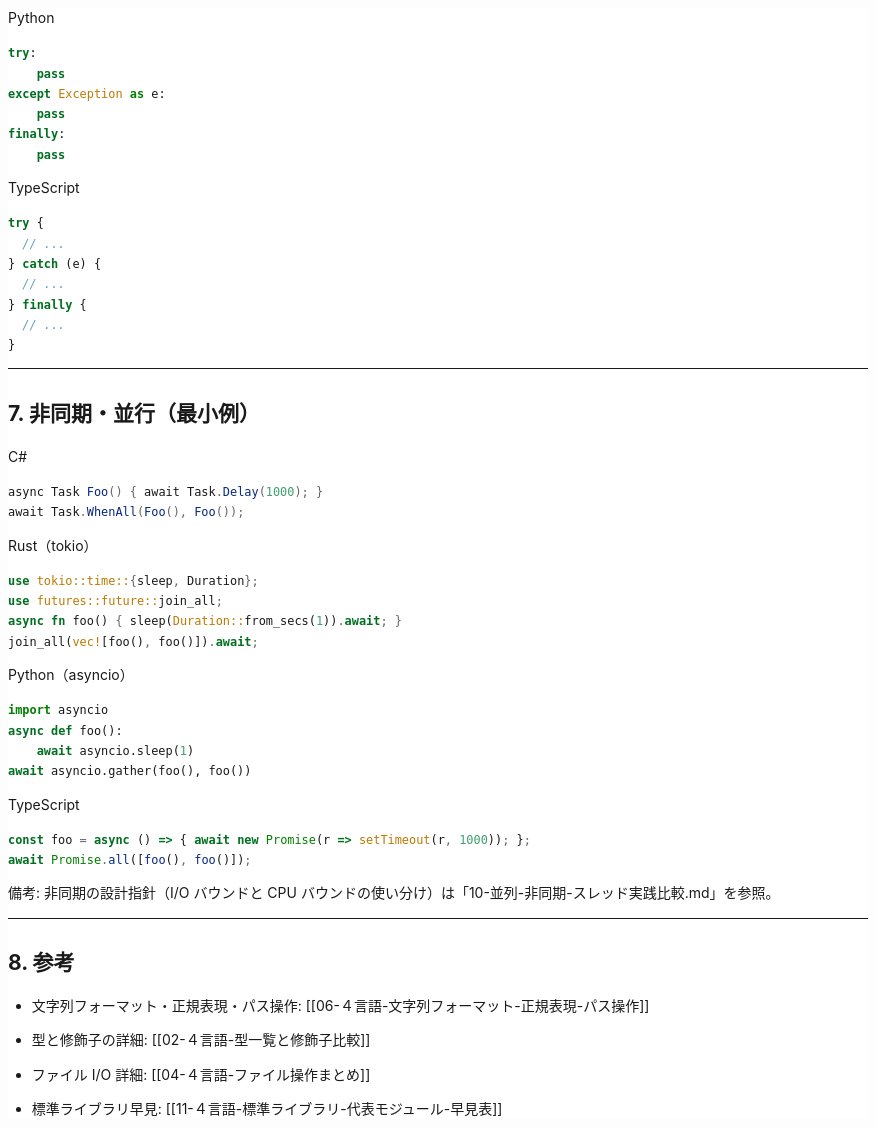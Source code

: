 Python

```python
try:
    pass
except Exception as e:
    pass
finally:
    pass
```

TypeScript

```ts
try {
  // ...
} catch (e) {
  // ...
} finally {
  // ...
}
```

---

## 7. 非同期・並行（最小例）

C#

```csharp
async Task Foo() { await Task.Delay(1000); }
await Task.WhenAll(Foo(), Foo());
```

Rust（tokio）

```rust
use tokio::time::{sleep, Duration};
use futures::future::join_all;
async fn foo() { sleep(Duration::from_secs(1)).await; }
join_all(vec![foo(), foo()]).await;
```

Python（asyncio）

```python
import asyncio
async def foo():
    await asyncio.sleep(1)
await asyncio.gather(foo(), foo())
```

TypeScript

```ts
const foo = async () => { await new Promise(r => setTimeout(r, 1000)); };
await Promise.all([foo(), foo()]);
```

備考: 非同期の設計指針（I/O バウンドと CPU バウンドの使い分け）は「10-並列-非同期-スレッド実践比較.md」を参照。

---

## 8. 参考

- 文字列フォーマット・正規表現・パス操作: [[06-４言語-文字列フォーマット-正規表現-パス操作]]
    
- 型と修飾子の詳細: [[02-４言語-型一覧と修飾子比較]]
    
- ファイル I/O 詳細: [[04-４言語-ファイル操作まとめ]]
    
- 標準ライブラリ早見: [[11-４言語-標準ライブラリ-代表モジュール-早見表]]
